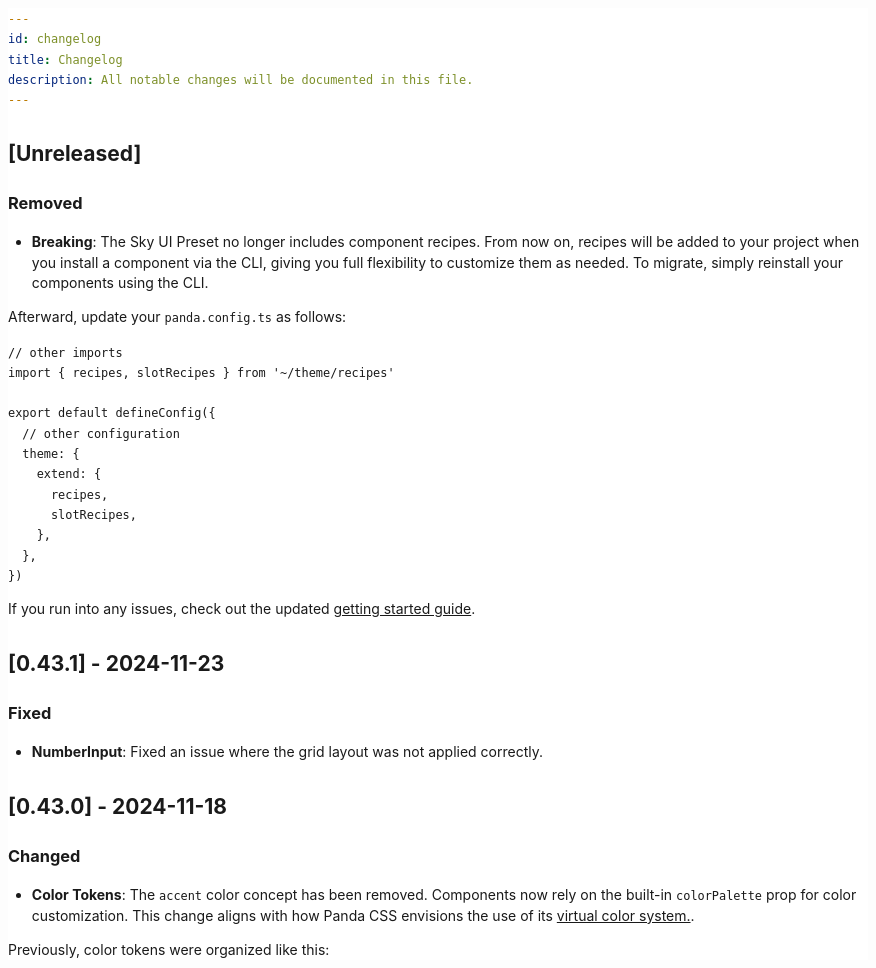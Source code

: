 ```yaml
---
id: changelog
title: Changelog
description: All notable changes will be documented in this file.
---
```


## [Unreleased]

### Removed

- **Breaking**: The Sky UI Preset no longer includes component recipes. From now on, recipes will be added to your project when you install a component via the CLI, giving you full flexibility to customize them as needed. To migrate, simply reinstall your components using the CLI.

Afterward, update your `panda.config.ts` as follows:

```tsx
// other imports
import { recipes, slotRecipes } from '~/theme/recipes'

export default defineConfig({
  // other configuration
  theme: {
    extend: {
      recipes,
      slotRecipes,
    },
  },
})
```

If you run into any issues, check out the updated [getting started guide](https://sky-ui.yellowdog.digital/react/docs/overview/getting-started#setup-guide).

## [0.43.1] - 2024-11-23

### Fixed

- **NumberInput**: Fixed an issue where the grid layout was not applied correctly.

## [0.43.0] - 2024-11-18

### Changed

- **Color Tokens**: The `accent` color concept has been removed. Components now rely on the built-in
  `colorPalette` prop for color customization. This change aligns with how Panda CSS envisions the
  use of its [virtual color system.](https://panda-css.com/docs/concepts/virtual-color).

Previously, color tokens were organized like this:
